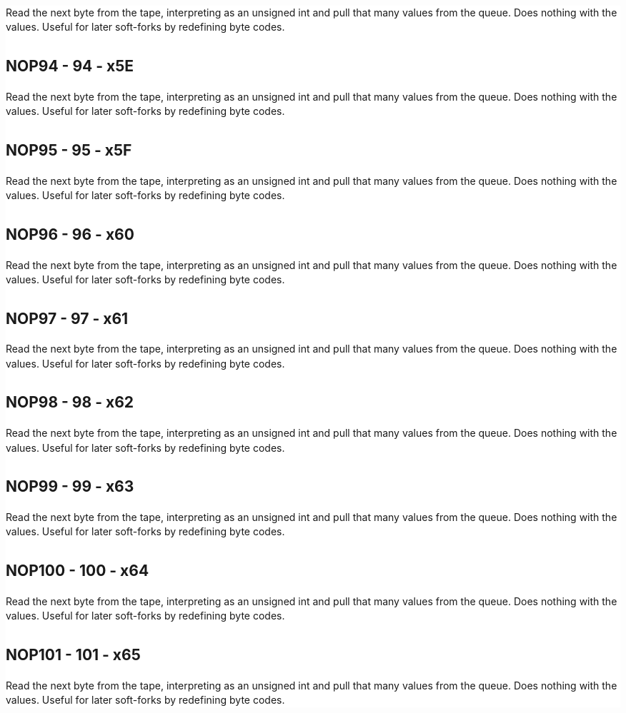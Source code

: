 Read the next byte from the tape, interpreting as an unsigned int and pull that
many values from the queue. Does nothing with the values. Useful for later
soft-forks by redefining byte codes.

## NOP94 - 94 - x5E

Read the next byte from the tape, interpreting as an unsigned int and pull that
many values from the queue. Does nothing with the values. Useful for later
soft-forks by redefining byte codes.

## NOP95 - 95 - x5F

Read the next byte from the tape, interpreting as an unsigned int and pull that
many values from the queue. Does nothing with the values. Useful for later
soft-forks by redefining byte codes.

## NOP96 - 96 - x60

Read the next byte from the tape, interpreting as an unsigned int and pull that
many values from the queue. Does nothing with the values. Useful for later
soft-forks by redefining byte codes.

## NOP97 - 97 - x61

Read the next byte from the tape, interpreting as an unsigned int and pull that
many values from the queue. Does nothing with the values. Useful for later
soft-forks by redefining byte codes.

## NOP98 - 98 - x62

Read the next byte from the tape, interpreting as an unsigned int and pull that
many values from the queue. Does nothing with the values. Useful for later
soft-forks by redefining byte codes.

## NOP99 - 99 - x63

Read the next byte from the tape, interpreting as an unsigned int and pull that
many values from the queue. Does nothing with the values. Useful for later
soft-forks by redefining byte codes.

## NOP100 - 100 - x64

Read the next byte from the tape, interpreting as an unsigned int and pull that
many values from the queue. Does nothing with the values. Useful for later
soft-forks by redefining byte codes.

## NOP101 - 101 - x65

Read the next byte from the tape, interpreting as an unsigned int and pull that
many values from the queue. Does nothing with the values. Useful for later
soft-forks by redefining byte codes.
